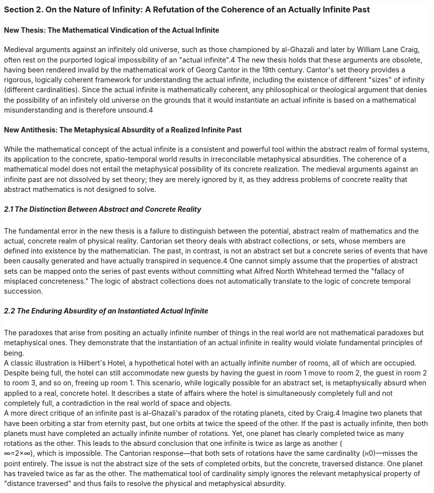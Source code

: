 ### **Section 2\. On the Nature of Infinity: A Refutation of the Coherence of an Actually Infinite Past**

#### **New Thesis: The Mathematical Vindication of the Actual Infinite**

Medieval arguments against an infinitely old universe, such as those championed by al-Ghazali and later by William Lane Craig, often rest on the purported logical impossibility of an "actual infinite".4 The new thesis holds that these arguments are obsolete, having been rendered invalid by the mathematical work of Georg Cantor in the 19th century. Cantor's set theory provides a rigorous, logically coherent framework for understanding the actual infinite, including the existence of different "sizes" of infinity (different cardinalities). Since the actual infinite is mathematically coherent, any philosophical or theological argument that denies the possibility of an infinitely old universe on the grounds that it would instantiate an actual infinite is based on a mathematical misunderstanding and is therefore unsound.4

#### **New Antithesis: The Metaphysical Absurdity of a Realized Infinite Past**

While the mathematical concept of the actual infinite is a consistent and powerful tool within the abstract realm of formal systems, its application to the concrete, spatio-temporal world results in irreconcilable metaphysical absurdities. The coherence of a mathematical model does not entail the metaphysical possibility of its concrete realization. The medieval arguments against an infinite past are not dissolved by set theory; they are merely ignored by it, as they address problems of concrete reality that abstract mathematics is not designed to solve.

##### **2.1 The Distinction Between Abstract and Concrete Reality**

The fundamental error in the new thesis is a failure to distinguish between the potential, abstract realm of mathematics and the actual, concrete realm of physical reality. Cantorian set theory deals with abstract collections, or sets, whose members are defined into existence by the mathematician. The past, in contrast, is not an abstract set but a concrete series of events that have been causally generated and have actually transpired in sequence.4 One cannot simply assume that the properties of abstract sets can be mapped onto the series of past events without committing what Alfred North Whitehead termed the "fallacy of misplaced concreteness." The logic of abstract collections does not automatically translate to the logic of concrete temporal succession.

##### **2.2 The Enduring Absurdity of an Instantiated Actual Infinite**

The paradoxes that arise from positing an actually infinite number of things in the real world are not mathematical paradoxes but metaphysical ones. They demonstrate that the instantiation of an actual infinite in reality would violate fundamental principles of being.  
A classic illustration is Hilbert's Hotel, a hypothetical hotel with an actually infinite number of rooms, all of which are occupied. Despite being full, the hotel can still accommodate new guests by having the guest in room 1 move to room 2, the guest in room 2 to room 3, and so on, freeing up room 1\. This scenario, while logically possible for an abstract set, is metaphysically absurd when applied to a real, concrete hotel. It describes a state of affairs where the hotel is simultaneously completely full and not completely full, a contradiction in the real world of space and objects.  
A more direct critique of an infinite past is al-Ghazali's paradox of the rotating planets, cited by Craig.4 Imagine two planets that have been orbiting a star from eternity past, but one orbits at twice the speed of the other. If the past is actually infinite, then both planets must have completed an actually infinite number of rotations. Yet, one planet has clearly completed twice as many rotations as the other. This leads to the absurd conclusion that one infinite is twice as large as another (  
∞=2×∞), which is impossible. The Cantorian response—that both sets of rotations have the same cardinality (ℵ0​)—misses the point entirely. The issue is not the abstract size of the sets of completed orbits, but the concrete, traversed distance. One planet has traveled twice as far as the other. The mathematical tool of cardinality simply ignores the relevant metaphysical property of "distance traversed" and thus fails to resolve the physical and metaphysical absurdity.

